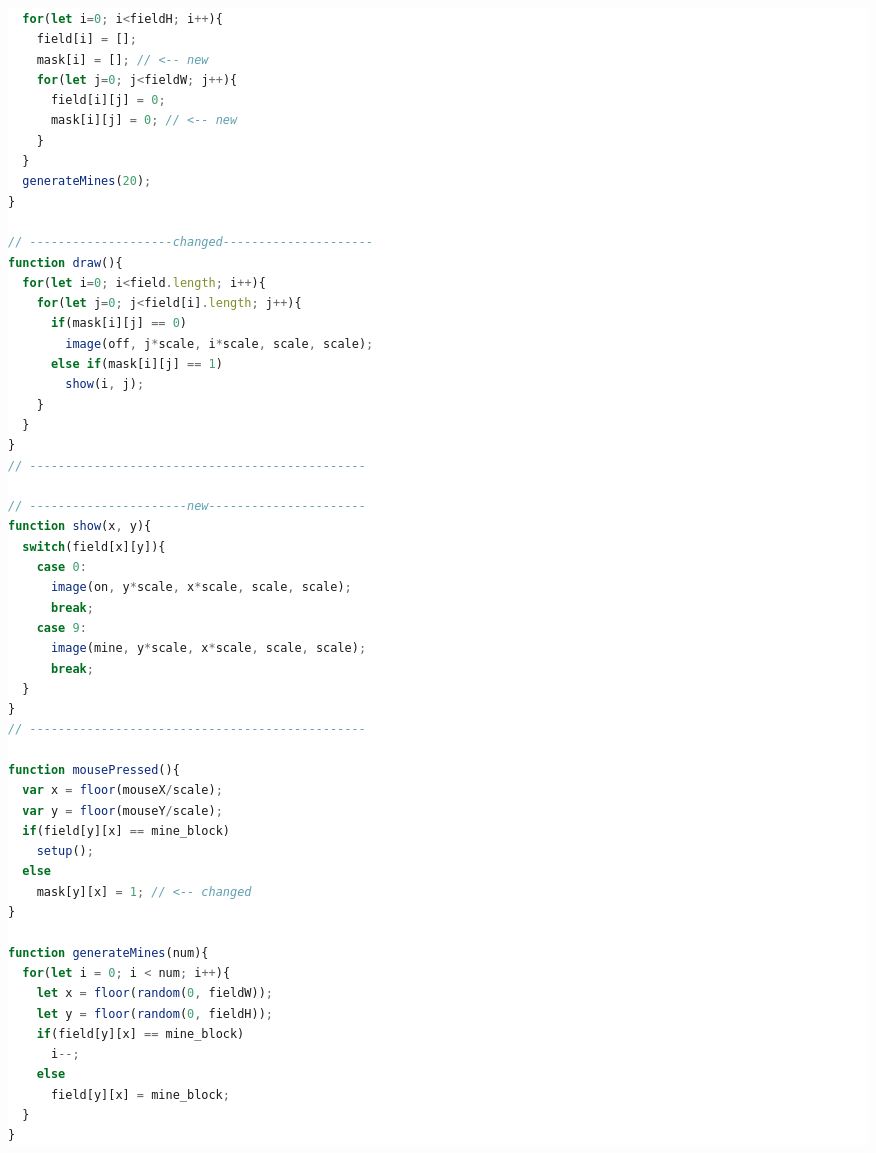````js
  for(let i=0; i<fieldH; i++){
    field[i] = [];
    mask[i] = []; // <-- new
    for(let j=0; j<fieldW; j++){
      field[i][j] = 0;
      mask[i][j] = 0; // <-- new
    }
  }
  generateMines(20);
}

// --------------------changed---------------------
function draw(){
  for(let i=0; i<field.length; i++){
    for(let j=0; j<field[i].length; j++){
      if(mask[i][j] == 0)
        image(off, j*scale, i*scale, scale, scale);
      else if(mask[i][j] == 1)
        show(i, j);
    }
  }
}
// -----------------------------------------------

// ----------------------new----------------------
function show(x, y){
  switch(field[x][y]){
    case 0:
      image(on, y*scale, x*scale, scale, scale);
      break;
    case 9:
      image(mine, y*scale, x*scale, scale, scale);
      break;
  }
}
// -----------------------------------------------

function mousePressed(){
  var x = floor(mouseX/scale);
  var y = floor(mouseY/scale);
  if(field[y][x] == mine_block)
    setup();
  else
    mask[y][x] = 1; // <-- changed
}

function generateMines(num){
  for(let i = 0; i < num; i++){
    let x = floor(random(0, fieldW));
    let y = floor(random(0, fieldH));
    if(field[y][x] == mine_block)
      i--;
    else
      field[y][x] = mine_block;
  }
}
````
